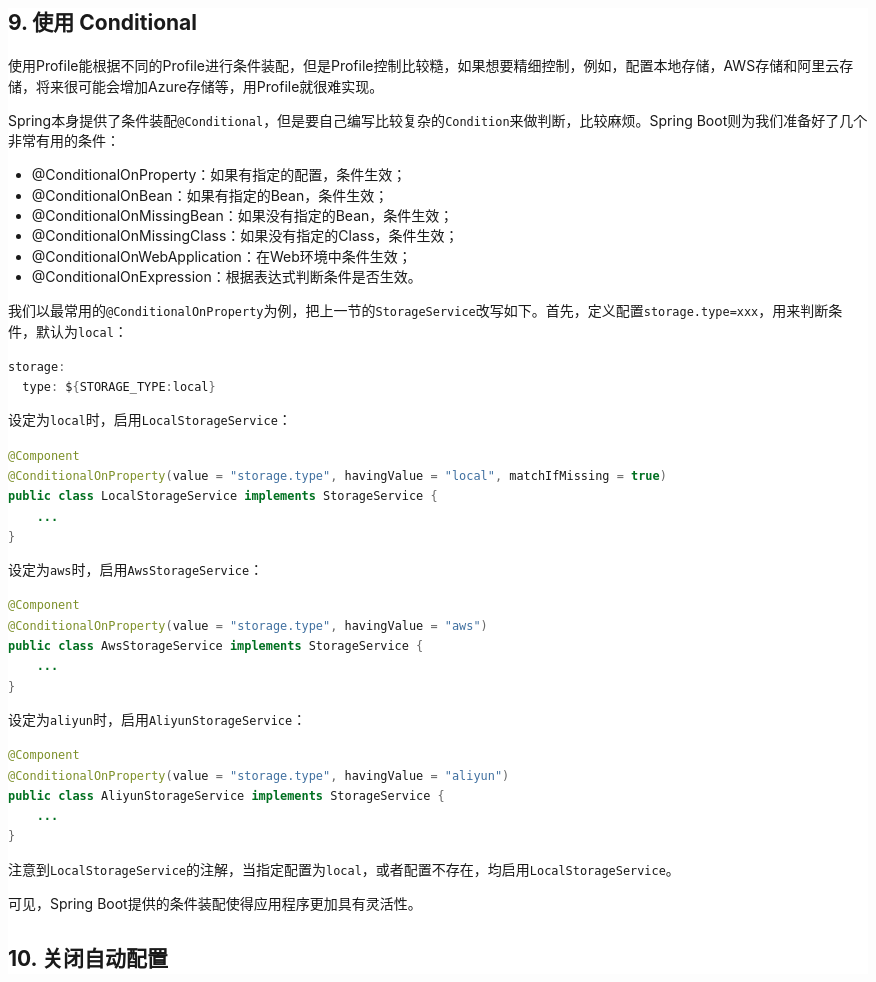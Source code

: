 ## 9. 使用 Conditional

使用Profile能根据不同的Profile进行条件装配，但是Profile控制比较糙，如果想要精细控制，例如，配置本地存储，AWS存储和阿里云存储，将来很可能会增加Azure存储等，用Profile就很难实现。

Spring本身提供了条件装配`@Conditional`，但是要自己编写比较复杂的`Condition`来做判断，比较麻烦。Spring Boot则为我们准备好了几个非常有用的条件：

- @ConditionalOnProperty：如果有指定的配置，条件生效；
- @ConditionalOnBean：如果有指定的Bean，条件生效；
- @ConditionalOnMissingBean：如果没有指定的Bean，条件生效；
- @ConditionalOnMissingClass：如果没有指定的Class，条件生效；
- @ConditionalOnWebApplication：在Web环境中条件生效；
- @ConditionalOnExpression：根据表达式判断条件是否生效。

我们以最常用的`@ConditionalOnProperty`为例，把上一节的`StorageService`改写如下。首先，定义配置`storage.type=xxx`，用来判断条件，默认为`local`：

```java
storage:
  type: ${STORAGE_TYPE:local}
```

设定为`local`时，启用`LocalStorageService`：

```java
@Component
@ConditionalOnProperty(value = "storage.type", havingValue = "local", matchIfMissing = true)
public class LocalStorageService implements StorageService {
    ...
}
```

设定为`aws`时，启用`AwsStorageService`：

```java
@Component
@ConditionalOnProperty(value = "storage.type", havingValue = "aws")
public class AwsStorageService implements StorageService {
    ...
}
```

设定为`aliyun`时，启用`AliyunStorageService`：

```java
@Component
@ConditionalOnProperty(value = "storage.type", havingValue = "aliyun")
public class AliyunStorageService implements StorageService {
    ...
}
```

注意到`LocalStorageService`的注解，当指定配置为`local`，或者配置不存在，均启用`LocalStorageService`。

可见，Spring Boot提供的条件装配使得应用程序更加具有灵活性。

## 10. 关闭自动配置
